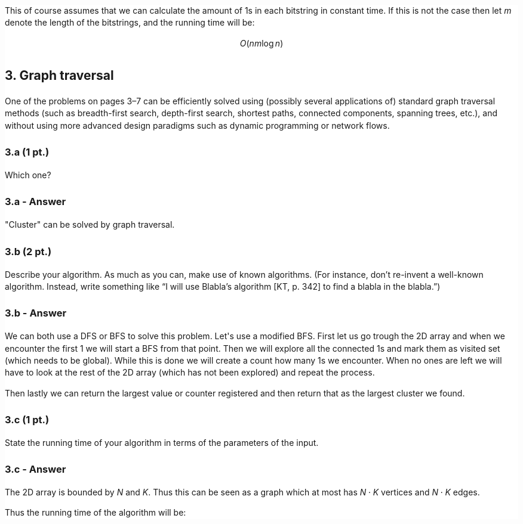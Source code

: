 This of course assumes that we can calculate the amount of 1s in each bitstring in constant time.
If this is not the case then let $m$ denote the length of the bitstrings, and the running time will be:

$$
O(n m \log n)
$$

## 3. Graph traversal

One of the problems on pages 3–7 can be efficiently solved using (possibly several applications of) standard graph traversal methods (such as breadth-first search, depth-first search, shortest paths, connected components, spanning trees, etc.), and without using more advanced design paradigms such as dynamic programming or network flows.

### 3.a (1 pt.)

Which one?

### 3.a - Answer

"Cluster" can be solved by graph traversal.

### 3.b (2 pt.)

Describe your algorithm. As much as you can, make use of known algorithms. (For instance, don’t re-invent a well-known algorithm. Instead, write something like “I will use Blabla’s algorithm [KT, p. 342] to find a blabla in the blabla.”)

### 3.b - Answer

We can both use a DFS or BFS to solve this problem.
Let's use a modified BFS.
First let us go trough the 2D array and when we encounter the first 1 we will start a BFS from that point.
Then we will explore all the connected 1s and mark them as visited set (which needs to be global).
While this is done we will create a count how many 1s we encounter.
When no ones are left we will have to look at the rest of the 2D array (which has not been explored) and repeat the process.

Then lastly we can return the largest value or counter registered and then return that as the largest cluster we found.

### 3.c (1 pt.)

State the running time of your algorithm in terms of the parameters of the input.

### 3.c - Answer

The 2D array is bounded by $N$ and $K$.
Thus this can be seen as a graph which at most has $N \cdot K$ vertices and $N \cdot K$ edges.

Thus the running time of the algorithm will be:

